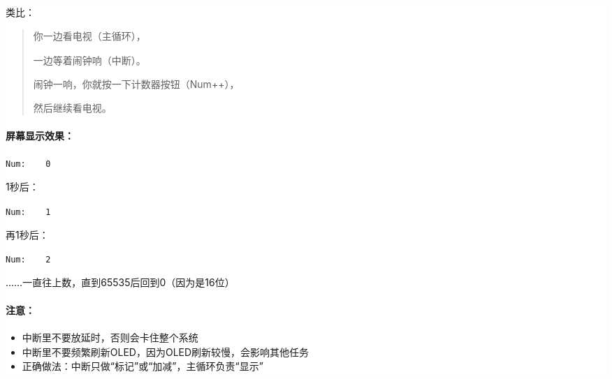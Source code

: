 类比：

> 你一边看电视（主循环），  
>
> 一边等着闹钟响（中断）。  
>
> 闹钟一响，你就按一下计数器按钮（Num++），  
>
> 然后继续看电视。



#### 屏幕显示效果：

```Plain
Num:    0
```

1秒后：

```Plain
Num:    1
```

再1秒后：

```Plain
Num:    2
```

……一直往上数，直到65535后回到0（因为是16位）



#### 注意：

- 中断里不要放延时，否则会卡住整个系统
- 中断里不要频繁刷新OLED，因为OLED刷新较慢，会影响其他任务
- 正确做法：中断只做“标记”或“加减”，主循环负责“显示”